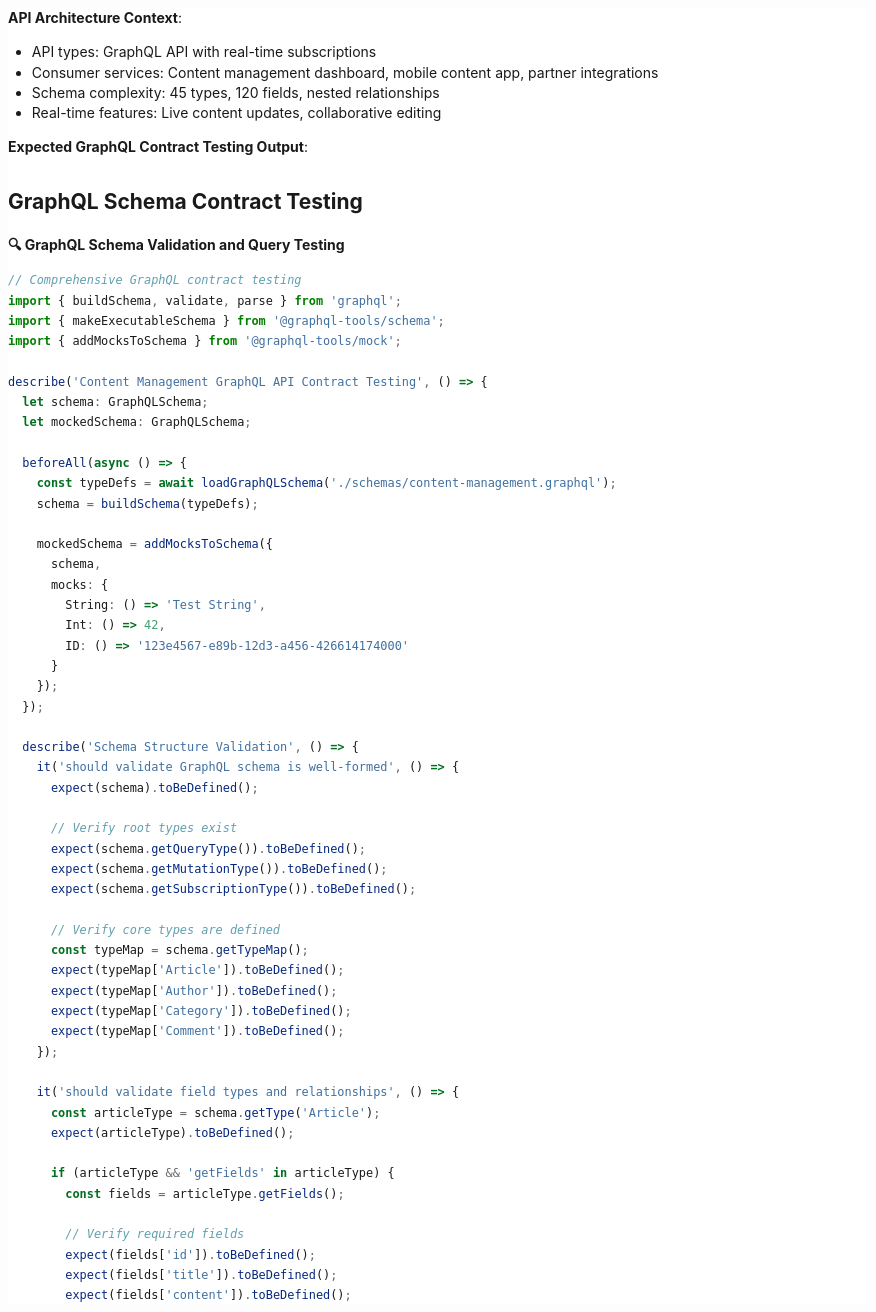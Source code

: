 **API Architecture Context**:
- API types: GraphQL API with real-time subscriptions
- Consumer services: Content management dashboard, mobile content app, partner integrations
- Schema complexity: 45 types, 120 fields, nested relationships
- Real-time features: Live content updates, collaborative editing

**Expected GraphQL Contract Testing Output**:

## GraphQL Schema Contract Testing

**🔍 GraphQL Schema Validation and Query Testing**

```typescript
// Comprehensive GraphQL contract testing
import { buildSchema, validate, parse } from 'graphql';
import { makeExecutableSchema } from '@graphql-tools/schema';
import { addMocksToSchema } from '@graphql-tools/mock';

describe('Content Management GraphQL API Contract Testing', () => {
  let schema: GraphQLSchema;
  let mockedSchema: GraphQLSchema;

  beforeAll(async () => {
    const typeDefs = await loadGraphQLSchema('./schemas/content-management.graphql');
    schema = buildSchema(typeDefs);
    
    mockedSchema = addMocksToSchema({
      schema,
      mocks: {
        String: () => 'Test String',
        Int: () => 42,
        ID: () => '123e4567-e89b-12d3-a456-426614174000'
      }
    });
  });

  describe('Schema Structure Validation', () => {
    it('should validate GraphQL schema is well-formed', () => {
      expect(schema).toBeDefined();
      
      // Verify root types exist
      expect(schema.getQueryType()).toBeDefined();
      expect(schema.getMutationType()).toBeDefined();
      expect(schema.getSubscriptionType()).toBeDefined();
      
      // Verify core types are defined
      const typeMap = schema.getTypeMap();
      expect(typeMap['Article']).toBeDefined();
      expect(typeMap['Author']).toBeDefined();
      expect(typeMap['Category']).toBeDefined();
      expect(typeMap['Comment']).toBeDefined();
    });

    it('should validate field types and relationships', () => {
      const articleType = schema.getType('Article');
      expect(articleType).toBeDefined();
      
      if (articleType && 'getFields' in articleType) {
        const fields = articleType.getFields();
        
        // Verify required fields
        expect(fields['id']).toBeDefined();
        expect(fields['title']).toBeDefined();
        expect(fields['content']).toBeDefined();
```